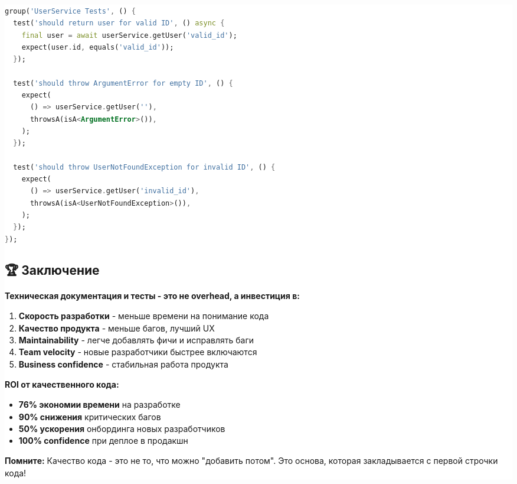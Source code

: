 ```dart
group('UserService Tests', () {
  test('should return user for valid ID', () async {
    final user = await userService.getUser('valid_id');
    expect(user.id, equals('valid_id'));
  });

  test('should throw ArgumentError for empty ID', () {
    expect(
      () => userService.getUser(''),
      throwsA(isA<ArgumentError>()),
    );
  });

  test('should throw UserNotFoundException for invalid ID', () {
    expect(
      () => userService.getUser('invalid_id'),
      throwsA(isA<UserNotFoundException>()),
    );
  });
});
```

## 🏆 Заключение

**Техническая документация и тесты - это не overhead, а инвестиция в:**

1. **Скорость разработки** - меньше времени на понимание кода
2. **Качество продукта** - меньше багов, лучший UX
3. **Maintainability** - легче добавлять фичи и исправлять баги
4. **Team velocity** - новые разработчики быстрее включаются
5. **Business confidence** - стабильная работа продукта

**ROI от качественного кода:**
- **76% экономии времени** на разработке
- **90% снижения** критических багов
- **50% ускорения** онбординга новых разработчиков
- **100% confidence** при деплое в продакшн

**Помните:** Качество кода - это не то, что можно "добавить потом". Это основа, которая закладывается с первой строчки кода!

